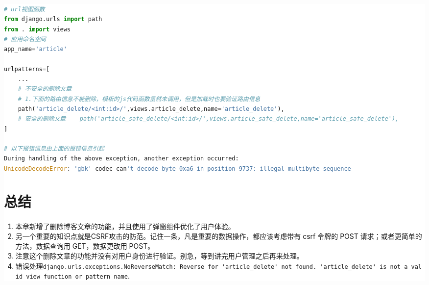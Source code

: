 ```python
# url视图函数
from django.urls import path
from . import views
# 应用命名空间
app_name='article'

urlpatterns=[
	...
    # 不安全的删除文章
    # 1.下面的路由信息不能删除，模板的js代码函数虽然未调用，但是加载时也要验证路由信息
    path('article_delete/<int:id>/',views.article_delete,name='article_delete'),
    # 安全的删除文章    path('article_safe_delete/<int:id>/',views.article_safe_delete,name='article_safe_delete'),
]
           
# 以下报错信息由上面的报错信息引起    
During handling of the above exception, another exception occurred:
UnicodeDecodeError: 'gbk' codec can't decode byte 0xa6 in position 9737: illegal multibyte sequence
```

# 总结

1. 本章新增了删除博客文章的功能，并且使用了弹窗组件优化了用户体验。
2.  另一个重要的知识点就是CSRF攻击的防范。记住一条，凡是重要的数据操作，都应该考虑带有 csrf 令牌的 POST 请求；或者更简单的方法，数据查询用 GET，数据更改用 POST。
3.  注意这个删除文章的功能并没有对用户身份进行验证。别急，等到讲完用户管理之后再来处理。
4.  错误处理`django.urls.exceptions.NoReverseMatch: Reverse for 'article_delete' not found. 'article_delete' is not a valid view function or pattern name`.

